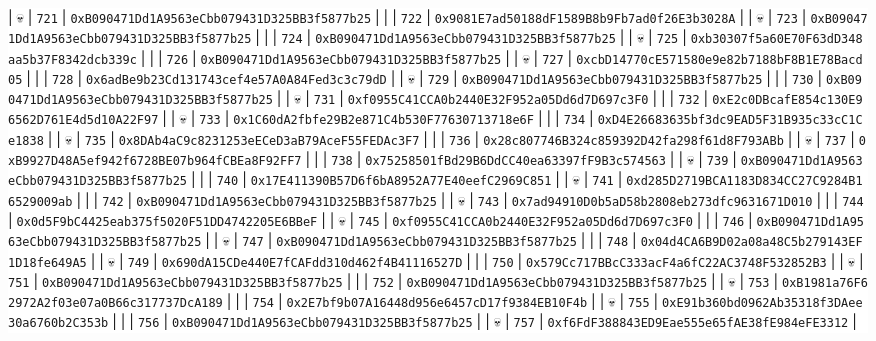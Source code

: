 | 💀 | `721` | `0xB090471Dd1A9563eCbb079431D325BB3f5877b25` |
|  | `722` | `0x9081E7ad50188dF1589B8b9Fb7ad0f26E3b3028A` |
| 💀 | `723` | `0xB090471Dd1A9563eCbb079431D325BB3f5877b25` |
|  | `724` | `0xB090471Dd1A9563eCbb079431D325BB3f5877b25` |
| 💀 | `725` | `0xb30307f5a60E70F63dD348aa5b37F8342dcb339c` |
|  | `726` | `0xB090471Dd1A9563eCbb079431D325BB3f5877b25` |
| 💀 | `727` | `0xcbD14770cE571580e9e82b7188bF8B1E78Bacd05` |
|  | `728` | `0x6adBe9b23Cd131743cef4e57A0A84Fed3c3c79dD` |
| 💀 | `729` | `0xB090471Dd1A9563eCbb079431D325BB3f5877b25` |
|  | `730` | `0xB090471Dd1A9563eCbb079431D325BB3f5877b25` |
| 💀 | `731` | `0xf0955C41CCA0b2440E32F952a05Dd6d7D697c3F0` |
|  | `732` | `0xE2c0DBcafE854c130E96562D761E4d5d10A22F97` |
| 💀 | `733` | `0x1C60dA2fbfe29B2e871C4b530F77630713718e6F` |
|  | `734` | `0xD4E26683635bf3dc9EAD5F31B935c33cC1Ce1838` |
| 💀 | `735` | `0x8DAb4aC9c8231253eECeD3aB79AceF55FEDAc3F7` |
|  | `736` | `0x28c807746B324c859392D42fa298f61d8F793ABb` |
| 💀 | `737` | `0xB9927D48A5ef942f6728BE07b964fCBEa8F92FF7` |
|  | `738` | `0x75258501fBd29B6DdCC40ea63397fF9B3c574563` |
| 💀 | `739` | `0xB090471Dd1A9563eCbb079431D325BB3f5877b25` |
|  | `740` | `0x17E411390B57D6f6bA8952A77E40eefC2969C851` |
| 💀 | `741` | `0xd285D2719BCA1183D834CC27C9284B16529009ab` |
|  | `742` | `0xB090471Dd1A9563eCbb079431D325BB3f5877b25` |
| 💀 | `743` | `0x7ad94910D0b5aD58b2808eb273dfc9631671D010` |
|  | `744` | `0x0d5F9bC4425eab375f5020F51DD4742205E6BBeF` |
| 💀 | `745` | `0xf0955C41CCA0b2440E32F952a05Dd6d7D697c3F0` |
|  | `746` | `0xB090471Dd1A9563eCbb079431D325BB3f5877b25` |
| 💀 | `747` | `0xB090471Dd1A9563eCbb079431D325BB3f5877b25` |
|  | `748` | `0x04d4CA6B9D02a08a48C5b279143EF1D18fe649A5` |
| 💀 | `749` | `0x690dA15CDe440E7fCAFdd310d462f4B41116527D` |
|  | `750` | `0x579Cc717BBcC333acF4a6fC22AC3748F532852B3` |
| 💀 | `751` | `0xB090471Dd1A9563eCbb079431D325BB3f5877b25` |
|  | `752` | `0xB090471Dd1A9563eCbb079431D325BB3f5877b25` |
| 💀 | `753` | `0xB1981a76F62972A2f03e07a0B66c317737DcA189` |
|  | `754` | `0x2E7bf9b07A16448d956e6457cD17f9384EB10F4b` |
| 💀 | `755` | `0xE91b360bd0962Ab35318f3DAee30a6760b2C353b` |
|  | `756` | `0xB090471Dd1A9563eCbb079431D325BB3f5877b25` |
| 💀 | `757` | `0xf6FdF388843ED9Eae555e65fAE38fE984eFE3312` |
